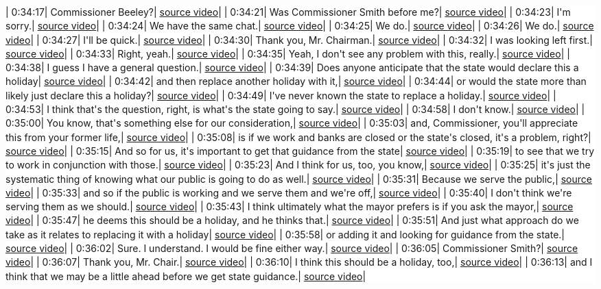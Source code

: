 | 0:34:17| Commissioner Beeley?| [source video](https://archive.org/details/co-com-ws-r-1467-210719?start=2057)|
| 0:34:21| Was Commissioner Smith before me?| [source video](https://archive.org/details/co-com-ws-r-1467-210719?start=2061)|
| 0:34:23| I'm sorry.| [source video](https://archive.org/details/co-com-ws-r-1467-210719?start=2063)|
| 0:34:24| We have the same chat.| [source video](https://archive.org/details/co-com-ws-r-1467-210719?start=2064)|
| 0:34:25| We do.| [source video](https://archive.org/details/co-com-ws-r-1467-210719?start=2065)|
| 0:34:26| We do.| [source video](https://archive.org/details/co-com-ws-r-1467-210719?start=2066)|
| 0:34:27| I'll be quick.| [source video](https://archive.org/details/co-com-ws-r-1467-210719?start=2067)|
| 0:34:30| Thank you, Mr. Chairman.| [source video](https://archive.org/details/co-com-ws-r-1467-210719?start=2070)|
| 0:34:32| I was looking left first.| [source video](https://archive.org/details/co-com-ws-r-1467-210719?start=2072)|
| 0:34:33| Right, yeah.| [source video](https://archive.org/details/co-com-ws-r-1467-210719?start=2073)|
| 0:34:35| Yeah, I don't see any problem with this, really.| [source video](https://archive.org/details/co-com-ws-r-1467-210719?start=2075)|
| 0:34:38| I guess I have a general question.| [source video](https://archive.org/details/co-com-ws-r-1467-210719?start=2078)|
| 0:34:39| Does anyone anticipate that the state would declare this a holiday| [source video](https://archive.org/details/co-com-ws-r-1467-210719?start=2079)|
| 0:34:42| and then replace another holiday with it,| [source video](https://archive.org/details/co-com-ws-r-1467-210719?start=2082)|
| 0:34:44| or would the state more than likely just declare this a holiday?| [source video](https://archive.org/details/co-com-ws-r-1467-210719?start=2084)|
| 0:34:49| I've never known the state to replace a holiday.| [source video](https://archive.org/details/co-com-ws-r-1467-210719?start=2089)|
| 0:34:53| I think that's the question, right, is what's the state going to say.| [source video](https://archive.org/details/co-com-ws-r-1467-210719?start=2093)|
| 0:34:58| I don't know.| [source video](https://archive.org/details/co-com-ws-r-1467-210719?start=2098)|
| 0:35:00| You know, that's something else for our consideration,| [source video](https://archive.org/details/co-com-ws-r-1467-210719?start=2100)|
| 0:35:03| and, Commissioner, you'll appreciate this from your former life,| [source video](https://archive.org/details/co-com-ws-r-1467-210719?start=2103)|
| 0:35:08| is if we work and banks are closed or the state's closed, it's a problem, right?| [source video](https://archive.org/details/co-com-ws-r-1467-210719?start=2108)|
| 0:35:15| And so for us, it's important to get that guidance from the state| [source video](https://archive.org/details/co-com-ws-r-1467-210719?start=2115)|
| 0:35:19| to see that we try to work in conjunction with those.| [source video](https://archive.org/details/co-com-ws-r-1467-210719?start=2119)|
| 0:35:23| And I think for us, too, you know,| [source video](https://archive.org/details/co-com-ws-r-1467-210719?start=2123)|
| 0:35:25| it's just the systematic thing of knowing what our public is going to do as well.| [source video](https://archive.org/details/co-com-ws-r-1467-210719?start=2125)|
| 0:35:31| Because we serve the public,| [source video](https://archive.org/details/co-com-ws-r-1467-210719?start=2131)|
| 0:35:33| and so if the public is working and we serve them and we're off,| [source video](https://archive.org/details/co-com-ws-r-1467-210719?start=2133)|
| 0:35:40| I don't think we're serving them as we should.| [source video](https://archive.org/details/co-com-ws-r-1467-210719?start=2140)|
| 0:35:43| I think ultimately what the mayor prefers is if you ask the mayor,| [source video](https://archive.org/details/co-com-ws-r-1467-210719?start=2143)|
| 0:35:47| he deems this should be a holiday, and he thinks that.| [source video](https://archive.org/details/co-com-ws-r-1467-210719?start=2147)|
| 0:35:51| And just what approach do we take as it relates to replacing it with a holiday| [source video](https://archive.org/details/co-com-ws-r-1467-210719?start=2151)|
| 0:35:58| or adding it and looking for guidance from the state.| [source video](https://archive.org/details/co-com-ws-r-1467-210719?start=2158)|
| 0:36:02| Sure. I understand. I would be fine either way.| [source video](https://archive.org/details/co-com-ws-r-1467-210719?start=2162)|
| 0:36:05| Commissioner Smith?| [source video](https://archive.org/details/co-com-ws-r-1467-210719?start=2165)|
| 0:36:07| Thank you, Mr. Chair.| [source video](https://archive.org/details/co-com-ws-r-1467-210719?start=2167)|
| 0:36:10| I think this should be a holiday, too,| [source video](https://archive.org/details/co-com-ws-r-1467-210719?start=2170)|
| 0:36:13| and I think that we may be a little ahead before we get state guidance.| [source video](https://archive.org/details/co-com-ws-r-1467-210719?start=2173)|